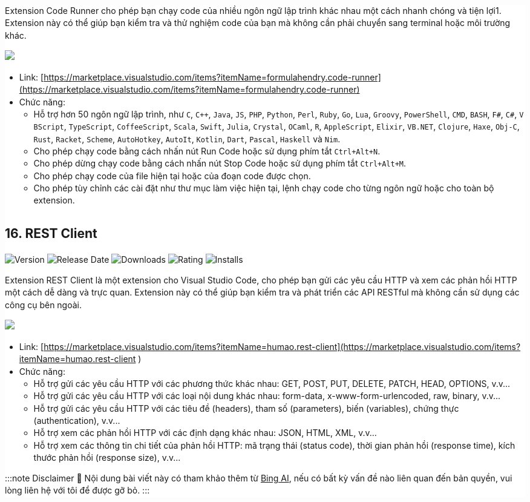 Extension Code Runner cho phép bạn chạy code của nhiều ngôn ngữ lập trình khác nhau một cách nhanh chóng và tiện lợi1. Extension này có thể giúp bạn kiểm tra và thử nghiệm code của bạn mà không cần phải chuyển sang terminal hoặc môi trường khác.

<img src="https://slorber-api-screenshot.netlify.app/https%3A%2F%2Fmarketplace.visualstudio.com%2Fitems%3FitemName%3Dformulahendry.code-runner/showcase/" loading='lazy' decoding='async'/>

- Link: [https://marketplace.visualstudio.com/items?itemName=formulahendry.code-runner](https://marketplace.visualstudio.com/items?itemName=formulahendry.code-runner)
- Chức năng:
  + Hỗ trợ hơn 50 ngôn ngữ lập trình, như `C`, `C++`, `Java`, `JS`, `PHP`, `Python`, `Perl`, `Ruby`, `Go`, `Lua`, `Groovy`, `PowerShell`, `CMD`, `BASH`, `F#`, `C#`, `VBScript`, `TypeScript`, `CoffeeScript`, `Scala`, `Swift`, `Julia`, `Crystal`, `OCaml`, `R`, `AppleScript`, `Elixir`, `VB.NET`, `Clojure`, `Haxe`, `Obj-C`, `Rust`, `Racket`, `Scheme`, `AutoHotkey`, `AutoIt`, `Kotlin`, `Dart`, `Pascal`, `Haskell` và `Nim`.
  + Cho phép chạy code bằng cách nhấn nút Run Code hoặc sử dụng phím tắt `Ctrl+Alt+N`.
  + Cho phép dừng chạy code bằng cách nhấn nút Stop Code hoặc sử dụng phím tắt `Ctrl+Alt+M`.
  + Cho phép chạy code của file hiện tại hoặc của đoạn code được chọn.
  + Cho phép tùy chỉnh các cài đặt như thư mục làm việc hiện tại, lệnh chạy code cho từng ngôn ngữ hoặc cho toàn bộ extension.

## 16. REST Client

![Version](https://img.shields.io/visual-studio-marketplace/v/humao.rest-client?style=flat)
![Release Date](https://img.shields.io/visual-studio-marketplace/release-date/humao.rest-client?style=flat)
![Downloads](https://img.shields.io/visual-studio-marketplace/d/humao.rest-client?style=flat)
![Rating](https://img.shields.io/visual-studio-marketplace/r/humao.rest-client?style=flat)
![Installs](https://img.shields.io/visual-studio-marketplace/i/humao.rest-client?style=flat)

Extension REST Client là một extension cho Visual Studio Code, cho phép bạn gửi các yêu cầu HTTP và xem các phản hồi HTTP một cách dễ dàng và trực quan. Extension này có thể giúp bạn kiểm tra và phát triển các API RESTful mà không cần sử dụng các công cụ bên ngoài.

<img src="https://slorber-api-screenshot.netlify.app/https%3A%2F%2Fmarketplace.visualstudio.com%2Fitems%3FitemName%3Dhumao.rest-client/showcase/" loading='lazy' decoding='async'/>

- Link: [https://marketplace.visualstudio.com/items?itemName=humao.rest-client](https://marketplace.visualstudio.com/items?itemName=humao.rest-client )
- Chức năng:
  + Hỗ trợ gửi các yêu cầu HTTP với các phương thức khác nhau: GET, POST, PUT, DELETE, PATCH, HEAD, OPTIONS, v.v...
  + Hỗ trợ gửi các yêu cầu HTTP với các loại nội dung khác nhau: form-data, x-www-form-urlencoded, raw, binary, v.v...
  + Hỗ trợ gửi các yêu cầu HTTP với các tiêu đề (headers), tham số (parameters), biến (variables), chứng thực (authentication), v.v...
  + Hỗ trợ xem các phản hồi HTTP với các định dạng khác nhau: JSON, HTML, XML, v.v...
  + Hỗ trợ xem các thông tin chi tiết của phản hồi HTTP: mã trạng thái (status code), thời gian phản hồi (response time), kích thước phản hồi (response size), v.v...


:::note Disclaimer 🔵
Nội dung bài viết này có tham khảo thêm từ [Bing AI](https://bing.com/chat), nếu có bất kỳ vấn đề nào liên quan đến bản quyền, vui lòng liên hệ với tôi để được gỡ bỏ.
:::